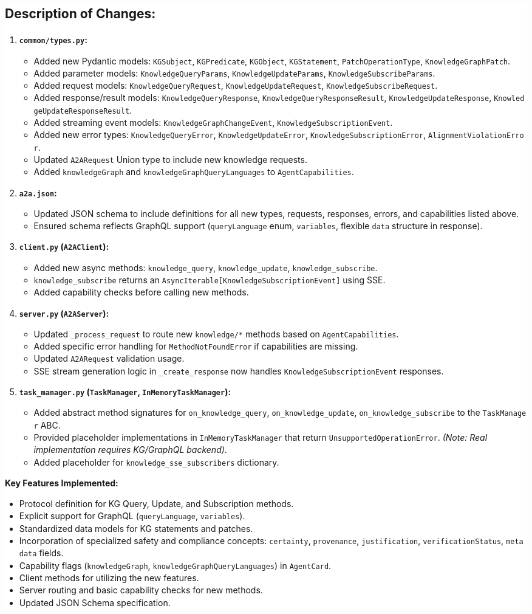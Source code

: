 ## **Description of Changes:**

1.  **`common/types.py`:**
    *   Added new Pydantic models: `KGSubject`, `KGPredicate`, `KGObject`, `KGStatement`, `PatchOperationType`, `KnowledgeGraphPatch`.
    *   Added parameter models: `KnowledgeQueryParams`, `KnowledgeUpdateParams`, `KnowledgeSubscribeParams`.
    *   Added request models: `KnowledgeQueryRequest`, `KnowledgeUpdateRequest`, `KnowledgeSubscribeRequest`.
    *   Added response/result models: `KnowledgeQueryResponse`, `KnowledgeQueryResponseResult`, `KnowledgeUpdateResponse`, `KnowledgeUpdateResponseResult`.
    *   Added streaming event models: `KnowledgeGraphChangeEvent`, `KnowledgeSubscriptionEvent`.
    *   Added new error types: `KnowledgeQueryError`, `KnowledgeUpdateError`, `KnowledgeSubscriptionError`, `AlignmentViolationError`.
    *   Updated `A2ARequest` Union type to include new knowledge requests.
    *   Added `knowledgeGraph` and `knowledgeGraphQueryLanguages` to `AgentCapabilities`.

2.  **`a2a.json`:**
    *   Updated JSON schema to include definitions for all new types, requests, responses, errors, and capabilities listed above.
    *   Ensured schema reflects GraphQL support (`queryLanguage` enum, `variables`, flexible `data` structure in response).

3.  **`client.py` (`A2AClient`):**
    *   Added new async methods: `knowledge_query`, `knowledge_update`, `knowledge_subscribe`.
    *   `knowledge_subscribe` returns an `AsyncIterable[KnowledgeSubscriptionEvent]` using SSE.
    *   Added capability checks before calling new methods.

4.  **`server.py` (`A2AServer`):**
    *   Updated `_process_request` to route new `knowledge/*` methods based on `AgentCapabilities`.
    *   Added specific error handling for `MethodNotFoundError` if capabilities are missing.
    *   Updated `A2ARequest` validation usage.
    *   SSE stream generation logic in `_create_response` now handles `KnowledgeSubscriptionEvent` responses.

5.  **`task_manager.py` (`TaskManager`, `InMemoryTaskManager`):**
    *   Added abstract method signatures for `on_knowledge_query`, `on_knowledge_update`, `on_knowledge_subscribe` to the `TaskManager` ABC.
    *   Provided placeholder implementations in `InMemoryTaskManager` that return `UnsupportedOperationError`. *(Note: Real implementation requires KG/GraphQL backend)*.
    *   Added placeholder for `knowledge_sse_subscribers` dictionary.

**Key Features Implemented:**

*   Protocol definition for KG Query, Update, and Subscription methods.
*   Explicit support for GraphQL (`queryLanguage`, `variables`).
*   Standardized data models for KG statements and patches.
*   Incorporation of specialized safety and compliance concepts: `certainty`, `provenance`, `justification`, `verificationStatus`, `metadata` fields.
*   Capability flags (`knowledgeGraph`, `knowledgeGraphQueryLanguages`) in `AgentCard`.
*   Client methods for utilizing the new features.
*   Server routing and basic capability checks for new methods.
*   Updated JSON Schema specification.

